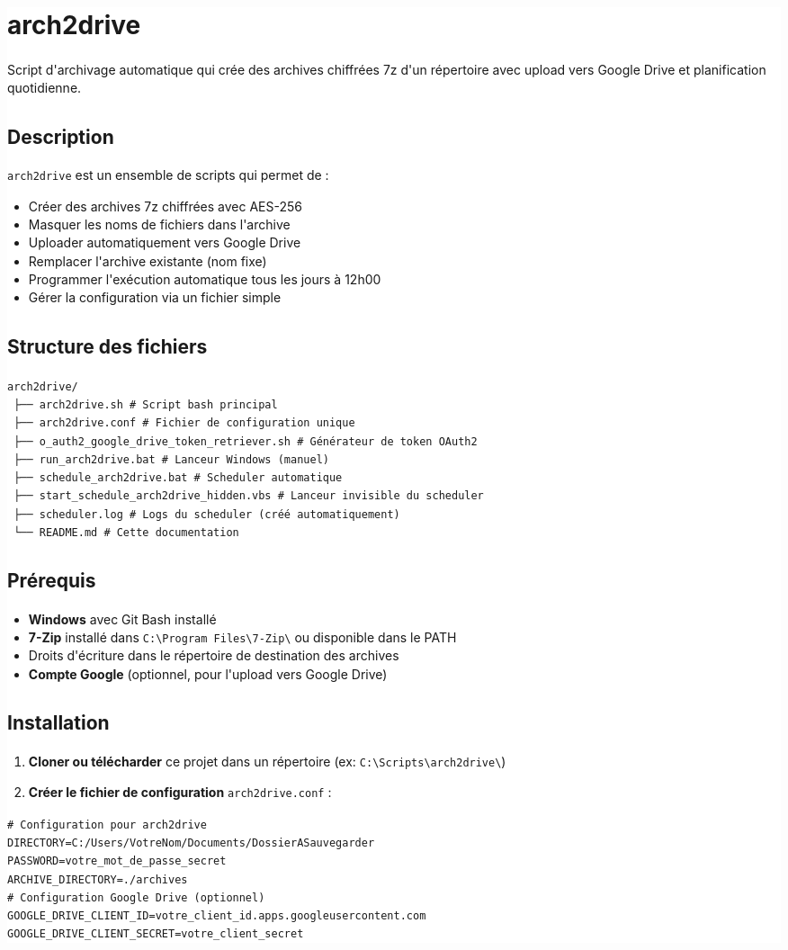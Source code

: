 # arch2drive

Script d'archivage automatique qui crée des archives chiffrées 7z d'un répertoire avec upload vers Google Drive et planification quotidienne.

## Description

`arch2drive` est un ensemble de scripts qui permet de :
- Créer des archives 7z chiffrées avec AES-256
- Masquer les noms de fichiers dans l'archive
- Uploader automatiquement vers Google Drive
- Remplacer l'archive existante (nom fixe)
- Programmer l'exécution automatique tous les jours à 12h00
- Gérer la configuration via un fichier simple

## Structure des fichiers
```
arch2drive/
 ├── arch2drive.sh # Script bash principal
 ├── arch2drive.conf # Fichier de configuration unique
 ├── o_auth2_google_drive_token_retriever.sh # Générateur de token OAuth2
 ├── run_arch2drive.bat # Lanceur Windows (manuel)
 ├── schedule_arch2drive.bat # Scheduler automatique
 ├── start_schedule_arch2drive_hidden.vbs # Lanceur invisible du scheduler
 ├── scheduler.log # Logs du scheduler (créé automatiquement)
 └── README.md # Cette documentation
``` 

## Prérequis

- **Windows** avec Git Bash installé
- **7-Zip** installé dans `C:\Program Files\7-Zip\` ou disponible dans le PATH
- Droits d'écriture dans le répertoire de destination des archives
- **Compte Google** (optionnel, pour l'upload vers Google Drive)

## Installation

1. **Cloner ou télécharder** ce projet dans un répertoire (ex: `C:\Scripts\arch2drive\`)

2. **Créer le fichier de configuration** `arch2drive.conf` :
```
# Configuration pour arch2drive
DIRECTORY=C:/Users/VotreNom/Documents/DossierASauvegarder
PASSWORD=votre_mot_de_passe_secret
ARCHIVE_DIRECTORY=./archives
# Configuration Google Drive (optionnel)
GOOGLE_DRIVE_CLIENT_ID=votre_client_id.apps.googleusercontent.com
GOOGLE_DRIVE_CLIENT_SECRET=votre_client_secret
 ```
